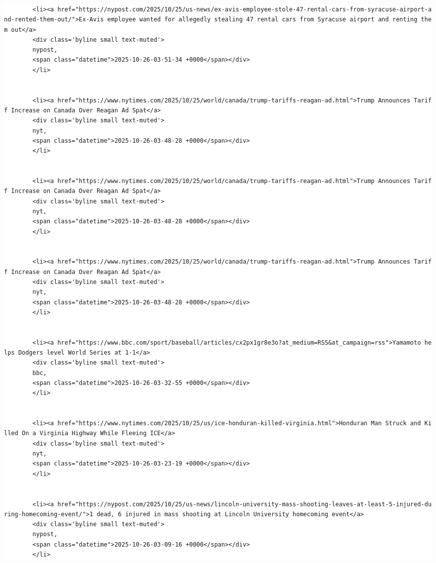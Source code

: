 
            <li><a href="https://nypost.com/2025/10/25/us-news/ex-avis-employee-stole-47-rental-cars-from-syracuse-airport-and-rented-them-out/">Ex-Avis employee wanted for allegedly stealing 47 rental cars from Syracuse airport and renting them out</a>
            <div class='byline small text-muted'>
            nypost, 
            <span class="datetime">2025-10-26-03-51-34 +0000</span></div>
            </li>
        

            <li><a href="https://www.nytimes.com/2025/10/25/world/canada/trump-tariffs-reagan-ad.html">Trump Announces Tariff Increase on Canada Over Reagan Ad Spat</a>
            <div class='byline small text-muted'>
            nyt, 
            <span class="datetime">2025-10-26-03-48-28 +0000</span></div>
            </li>
        

            <li><a href="https://www.nytimes.com/2025/10/25/world/canada/trump-tariffs-reagan-ad.html">Trump Announces Tariff Increase on Canada Over Reagan Ad Spat</a>
            <div class='byline small text-muted'>
            nyt, 
            <span class="datetime">2025-10-26-03-48-28 +0000</span></div>
            </li>
        

            <li><a href="https://www.nytimes.com/2025/10/25/world/canada/trump-tariffs-reagan-ad.html">Trump Announces Tariff Increase on Canada Over Reagan Ad Spat</a>
            <div class='byline small text-muted'>
            nyt, 
            <span class="datetime">2025-10-26-03-48-28 +0000</span></div>
            </li>
        

            <li><a href="https://www.bbc.com/sport/baseball/articles/cx2px1gr8e3o?at_medium=RSS&at_campaign=rss">Yamamoto helps Dodgers level World Series at 1-1</a>
            <div class='byline small text-muted'>
            bbc, 
            <span class="datetime">2025-10-26-03-32-55 +0000</span></div>
            </li>
        

            <li><a href="https://www.nytimes.com/2025/10/25/us/ice-honduran-killed-virginia.html">Honduran Man Struck and Killed On a Virginia Highway While Fleeing ICE</a>
            <div class='byline small text-muted'>
            nyt, 
            <span class="datetime">2025-10-26-03-23-19 +0000</span></div>
            </li>
        

            <li><a href="https://nypost.com/2025/10/25/us-news/lincoln-university-mass-shooting-leaves-at-least-5-injured-during-homecoming-event/">1 dead, 6 injured in mass shooting at Lincoln University homecoming event</a>
            <div class='byline small text-muted'>
            nypost, 
            <span class="datetime">2025-10-26-03-09-16 +0000</span></div>
            </li>
        